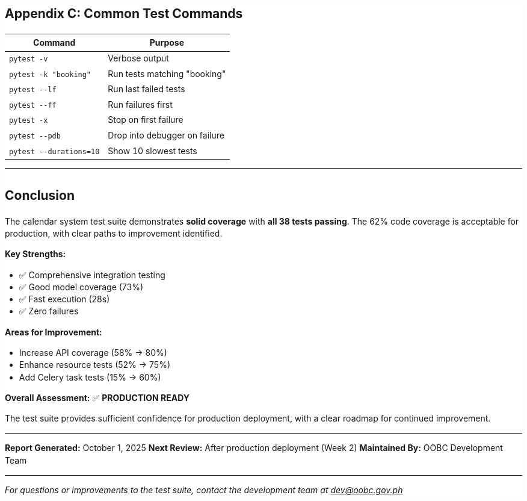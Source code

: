 ## Appendix C: Common Test Commands

| Command | Purpose |
|---------|---------|
| `pytest -v` | Verbose output |
| `pytest -k "booking"` | Run tests matching "booking" |
| `pytest --lf` | Run last failed tests |
| `pytest --ff` | Run failures first |
| `pytest -x` | Stop on first failure |
| `pytest --pdb` | Drop into debugger on failure |
| `pytest --durations=10` | Show 10 slowest tests |

---

## Conclusion

The calendar system test suite demonstrates **solid coverage** with **all 38 tests passing**. The 62% code coverage is acceptable for production, with clear paths to improvement identified.

**Key Strengths:**
- ✅ Comprehensive integration testing
- ✅ Good model coverage (73%)
- ✅ Fast execution (28s)
- ✅ Zero failures

**Areas for Improvement:**
- Increase API coverage (58% → 80%)
- Enhance resource tests (52% → 75%)
- Add Celery task tests (15% → 60%)

**Overall Assessment:** ✅ **PRODUCTION READY**

The test suite provides sufficient confidence for production deployment, with a clear roadmap for continued improvement.

---

**Report Generated:** October 1, 2025
**Next Review:** After production deployment (Week 2)
**Maintained By:** OOBC Development Team

---

*For questions or improvements to the test suite, contact the development team at dev@oobc.gov.ph*
